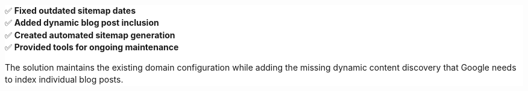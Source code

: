 ✅ **Fixed outdated sitemap dates**  
✅ **Added dynamic blog post inclusion**  
✅ **Created automated sitemap generation**  
✅ **Provided tools for ongoing maintenance**

The solution maintains the existing domain configuration while adding the missing dynamic content discovery that Google needs to index individual blog posts.
